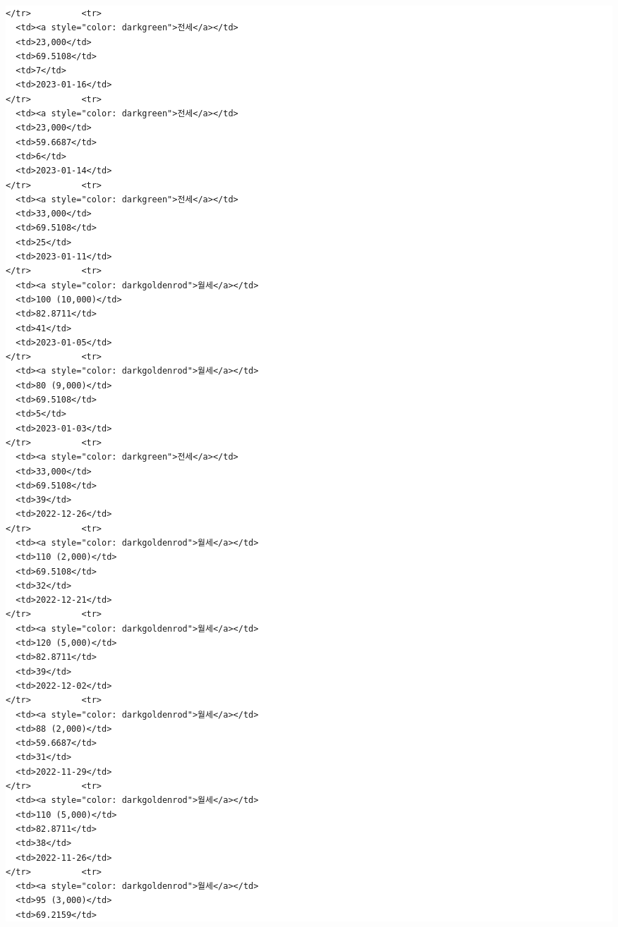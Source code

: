    </tr>          <tr>
      <td><a style="color: darkgreen">전세</a></td>
      <td>23,000</td>
      <td>69.5108</td>
      <td>7</td>
      <td>2023-01-16</td>
    </tr>          <tr>
      <td><a style="color: darkgreen">전세</a></td>
      <td>23,000</td>
      <td>59.6687</td>
      <td>6</td>
      <td>2023-01-14</td>
    </tr>          <tr>
      <td><a style="color: darkgreen">전세</a></td>
      <td>33,000</td>
      <td>69.5108</td>
      <td>25</td>
      <td>2023-01-11</td>
    </tr>          <tr>
      <td><a style="color: darkgoldenrod">월세</a></td>
      <td>100 (10,000)</td>
      <td>82.8711</td>
      <td>41</td>
      <td>2023-01-05</td>
    </tr>          <tr>
      <td><a style="color: darkgoldenrod">월세</a></td>
      <td>80 (9,000)</td>
      <td>69.5108</td>
      <td>5</td>
      <td>2023-01-03</td>
    </tr>          <tr>
      <td><a style="color: darkgreen">전세</a></td>
      <td>33,000</td>
      <td>69.5108</td>
      <td>39</td>
      <td>2022-12-26</td>
    </tr>          <tr>
      <td><a style="color: darkgoldenrod">월세</a></td>
      <td>110 (2,000)</td>
      <td>69.5108</td>
      <td>32</td>
      <td>2022-12-21</td>
    </tr>          <tr>
      <td><a style="color: darkgoldenrod">월세</a></td>
      <td>120 (5,000)</td>
      <td>82.8711</td>
      <td>39</td>
      <td>2022-12-02</td>
    </tr>          <tr>
      <td><a style="color: darkgoldenrod">월세</a></td>
      <td>88 (2,000)</td>
      <td>59.6687</td>
      <td>31</td>
      <td>2022-11-29</td>
    </tr>          <tr>
      <td><a style="color: darkgoldenrod">월세</a></td>
      <td>110 (5,000)</td>
      <td>82.8711</td>
      <td>38</td>
      <td>2022-11-26</td>
    </tr>          <tr>
      <td><a style="color: darkgoldenrod">월세</a></td>
      <td>95 (3,000)</td>
      <td>69.2159</td>